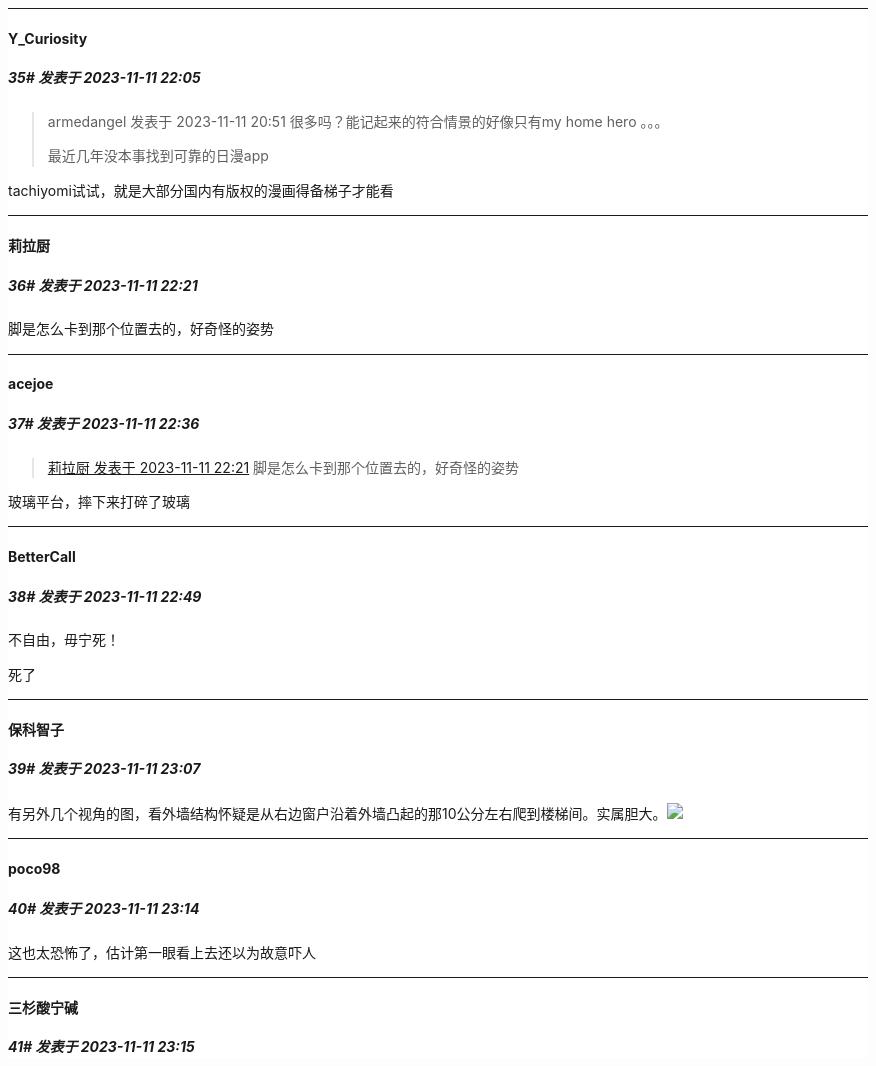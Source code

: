 *****

####  Y_Curiosity  
##### 35#       发表于 2023-11-11 22:05

<blockquote>armedangel 发表于 2023-11-11 20:51
很多吗？能记起来的符合情景的好像只有my home hero 。。。

最近几年没本事找到可靠的日漫app</blockquote>
tachiyomi试试，就是大部分国内有版权的漫画得备梯子才能看

*****

####  莉拉厨  
##### 36#       发表于 2023-11-11 22:21

脚是怎么卡到那个位置去的，好奇怪的姿势

*****

####  acejoe  
##### 37#       发表于 2023-11-11 22:36

<blockquote><a href="httphttps://bbs.saraba1st.com/2b/forum.php?mod=redirect&amp;goto=findpost&amp;pid=63017171&amp;ptid=2160366" target="_blank">莉拉厨 发表于 2023-11-11 22:21</a>
脚是怎么卡到那个位置去的，好奇怪的姿势</blockquote>
玻璃平台，摔下来打碎了玻璃

*****

####  BetterCall  
##### 38#       发表于 2023-11-11 22:49

不自由，毋宁死！

死了

*****

####  保科智子  
##### 39#       发表于 2023-11-11 23:07

有另外几个视角的图，看外墙结构怀疑是从右边窗户沿着外墙凸起的那10公分左右爬到楼梯间。实属胆大。<img src="https://static.saraba1st.com/image/smiley/face2017/107.png" referrerpolicy="no-referrer">

*****

####  poco98  
##### 40#       发表于 2023-11-11 23:14

这也太恐怖了，估计第一眼看上去还以为故意吓人

*****

####  三杉酸宁碱  
##### 41#       发表于 2023-11-11 23:15
